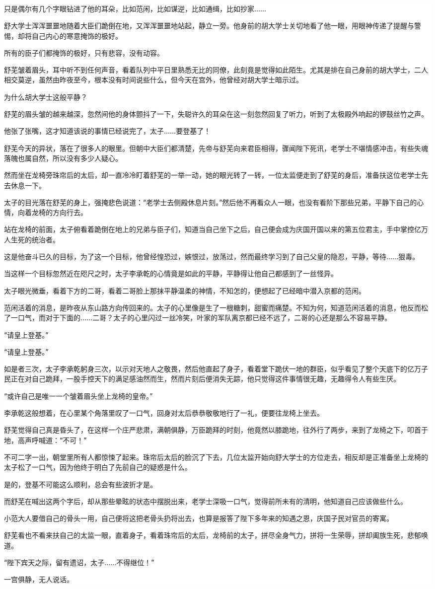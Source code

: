 只是偶尔有几个字眼钻进了他的耳朵，比如范闲，比如谋逆，比如通缉，比如抄家……

舒大学士浑浑噩噩地随着大臣们跪倒在地，又浑浑噩噩地站起，静立一旁。他身前的胡大学士关切地看了他一眼，用眼神传递了提醒与警惕，却将自己内心的寒意掩饰的极好。

所有的臣子们都掩饰的极好，只有悲容，没有动容。

舒芜皱着眉头，耳中听不到任何声音，看着队列中平日里熟悉无比的同僚，此刻竟是觉得如此陌生。尤其是排在自己身前的胡大学士，二人相交莫逆，虽然由昨夜至今，根本没有时间说些什么，但今天在宫外，他曾经对胡大学士暗示过。

为什么胡大学士这般平静？

舒芜的眉头皱的越来越深，忽然间他的身体颤抖了一下，失聪许久的耳朵在这一刻忽然回复了听力，听到了太极殿外响起的锣鼓丝竹之声。

他张了张嘴，这才知道该说的事情已经说完了，太子……要登基了！

舒芜今天的异状，落在了很多人的眼里。但朝中大臣们都清楚，先帝与舒芜向来君臣相得，骤闻陛下死讯，老学士不堪情感冲击，有些失魂落魄也属自然，所以没有多少人疑心。

然而坐在龙椅旁珠帘后的太后，却一直冷冷盯着舒芜的一举一动，她的眼光转了一转，一位太监便走到了舒芜的身后，准备扶这位老学士先去休息一下。

太子的目光落在舒芜的身上，强掩悲色说道：“老学士去侧殿休息片刻。”然后他不再看众人一眼，也没有看阶下那些兄弟，平静下自己的心情，向着龙椅的方向行去。

站在龙椅的前面，太子俯看着跪倒在地上的兄弟与臣子们，知道当自己坐下之后，自己便会成为庆国开国以来的第五位君主，手中掌控亿万人生死的统治者。

这是他奋斗已久的目标，为了这一个目标，他曾经惶恐过，嫉恨过，放荡过，然而最终学习到了自己父皇的隐忍，平静，等待……狠毒。

当这样一个目标忽然近在咫尺之时，太子李承乾的心情竟是如此的平静，平静得让他自己都感到了一丝怪异。

太子眼光微垂，看着下方的二哥，看着二哥脸上那抹平静温柔的神情，不知怎的，便想起了已经暗中潜入京都的范闲。

范闲活着的消息，是昨夜从东山路方向传回来的。太子的心里像是生了一根糖刺，甜蜜而痛楚。不知为何，知道范闲活着的消息，他反而松了一口气，而对于下面的……二哥？太子的心里闪过一丝冷笑，叶家的军队离京都已经不远了，二哥的心还是那么不容易平静。

“请皇上登基。”

“请皇上登基。”

如是者三次，太子李承乾躬身三次，以示对天地人之敬畏，然后他直起了身子，看着堂下跪伏一地的群臣，似乎看见了整个天底下的亿万子民正在对自己跪拜，一股手控天下的满足感油然而生，然而片刻后便消失无踪，他只觉得这件事情很无趣，无趣得令人有些生厌。

“或许自己是唯一一个皱着眉头坐上龙椅的皇帝。”

李承乾这般想着，在心里某个角落里叹了一口气，回身对太后恭恭敬敬地行了一礼，便要往龙椅上坐去。

舒芜觉得自己真是昏头了，在这样一个庄严悲肃，满朝俱静，万臣跪拜的时刻，他竟然以膝跪地，往外行了两步，来到了龙椅之下，叩首于地，高声呼喊道：“不可！”

不可二字一出，朝堂里所有人都惊悚了起来。珠帘后太后的脸沉了下去，几位太监开始向舒大学士的方位走去，相反却是正准备坐上龙椅的太子松了一口气，因为他终于明白了先前自己的疑惑是什么。

是的，登基不可能这么顺利，总会有些波折才是。

而舒芜在喊出这两个字后，却从那些晕眩的状态中摆脱出来，老学士深吸一口气，觉得前所未有的清明，他知道自己应该做些什么。

小范大人要借自己的骨头一用，自己便将这把老骨头扔将出去，也算是报答了陛下多年来的知遇之恩，庆国子民对官员的寄寓。

舒芜看也不看来扶自己的太监一眼，直着身子，看着珠帘后的太后，龙椅前的太子，拼尽全身气力，拼将一生荣辱，拼却阖族生死，悲郁唤道。

“陛下宾天之际，留有遗诏，太子……不得继位！”

一宫俱静，无人说话。

